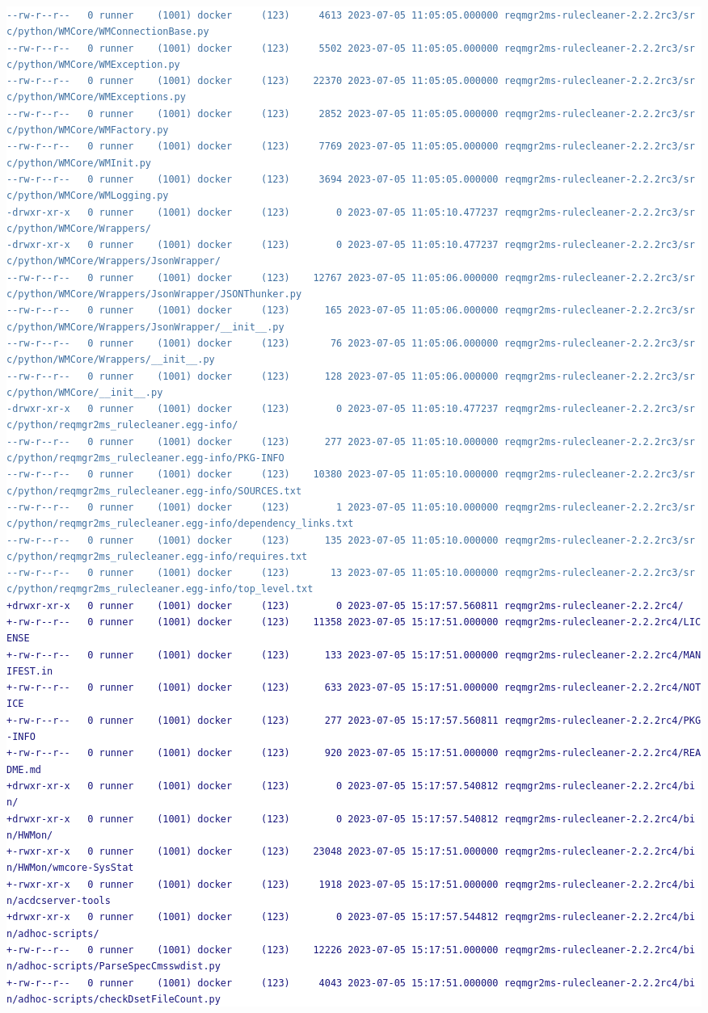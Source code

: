 ```diff
--rw-r--r--   0 runner    (1001) docker     (123)     4613 2023-07-05 11:05:05.000000 reqmgr2ms-rulecleaner-2.2.2rc3/src/python/WMCore/WMConnectionBase.py
--rw-r--r--   0 runner    (1001) docker     (123)     5502 2023-07-05 11:05:05.000000 reqmgr2ms-rulecleaner-2.2.2rc3/src/python/WMCore/WMException.py
--rw-r--r--   0 runner    (1001) docker     (123)    22370 2023-07-05 11:05:05.000000 reqmgr2ms-rulecleaner-2.2.2rc3/src/python/WMCore/WMExceptions.py
--rw-r--r--   0 runner    (1001) docker     (123)     2852 2023-07-05 11:05:05.000000 reqmgr2ms-rulecleaner-2.2.2rc3/src/python/WMCore/WMFactory.py
--rw-r--r--   0 runner    (1001) docker     (123)     7769 2023-07-05 11:05:05.000000 reqmgr2ms-rulecleaner-2.2.2rc3/src/python/WMCore/WMInit.py
--rw-r--r--   0 runner    (1001) docker     (123)     3694 2023-07-05 11:05:05.000000 reqmgr2ms-rulecleaner-2.2.2rc3/src/python/WMCore/WMLogging.py
-drwxr-xr-x   0 runner    (1001) docker     (123)        0 2023-07-05 11:05:10.477237 reqmgr2ms-rulecleaner-2.2.2rc3/src/python/WMCore/Wrappers/
-drwxr-xr-x   0 runner    (1001) docker     (123)        0 2023-07-05 11:05:10.477237 reqmgr2ms-rulecleaner-2.2.2rc3/src/python/WMCore/Wrappers/JsonWrapper/
--rw-r--r--   0 runner    (1001) docker     (123)    12767 2023-07-05 11:05:06.000000 reqmgr2ms-rulecleaner-2.2.2rc3/src/python/WMCore/Wrappers/JsonWrapper/JSONThunker.py
--rw-r--r--   0 runner    (1001) docker     (123)      165 2023-07-05 11:05:06.000000 reqmgr2ms-rulecleaner-2.2.2rc3/src/python/WMCore/Wrappers/JsonWrapper/__init__.py
--rw-r--r--   0 runner    (1001) docker     (123)       76 2023-07-05 11:05:06.000000 reqmgr2ms-rulecleaner-2.2.2rc3/src/python/WMCore/Wrappers/__init__.py
--rw-r--r--   0 runner    (1001) docker     (123)      128 2023-07-05 11:05:06.000000 reqmgr2ms-rulecleaner-2.2.2rc3/src/python/WMCore/__init__.py
-drwxr-xr-x   0 runner    (1001) docker     (123)        0 2023-07-05 11:05:10.477237 reqmgr2ms-rulecleaner-2.2.2rc3/src/python/reqmgr2ms_rulecleaner.egg-info/
--rw-r--r--   0 runner    (1001) docker     (123)      277 2023-07-05 11:05:10.000000 reqmgr2ms-rulecleaner-2.2.2rc3/src/python/reqmgr2ms_rulecleaner.egg-info/PKG-INFO
--rw-r--r--   0 runner    (1001) docker     (123)    10380 2023-07-05 11:05:10.000000 reqmgr2ms-rulecleaner-2.2.2rc3/src/python/reqmgr2ms_rulecleaner.egg-info/SOURCES.txt
--rw-r--r--   0 runner    (1001) docker     (123)        1 2023-07-05 11:05:10.000000 reqmgr2ms-rulecleaner-2.2.2rc3/src/python/reqmgr2ms_rulecleaner.egg-info/dependency_links.txt
--rw-r--r--   0 runner    (1001) docker     (123)      135 2023-07-05 11:05:10.000000 reqmgr2ms-rulecleaner-2.2.2rc3/src/python/reqmgr2ms_rulecleaner.egg-info/requires.txt
--rw-r--r--   0 runner    (1001) docker     (123)       13 2023-07-05 11:05:10.000000 reqmgr2ms-rulecleaner-2.2.2rc3/src/python/reqmgr2ms_rulecleaner.egg-info/top_level.txt
+drwxr-xr-x   0 runner    (1001) docker     (123)        0 2023-07-05 15:17:57.560811 reqmgr2ms-rulecleaner-2.2.2rc4/
+-rw-r--r--   0 runner    (1001) docker     (123)    11358 2023-07-05 15:17:51.000000 reqmgr2ms-rulecleaner-2.2.2rc4/LICENSE
+-rw-r--r--   0 runner    (1001) docker     (123)      133 2023-07-05 15:17:51.000000 reqmgr2ms-rulecleaner-2.2.2rc4/MANIFEST.in
+-rw-r--r--   0 runner    (1001) docker     (123)      633 2023-07-05 15:17:51.000000 reqmgr2ms-rulecleaner-2.2.2rc4/NOTICE
+-rw-r--r--   0 runner    (1001) docker     (123)      277 2023-07-05 15:17:57.560811 reqmgr2ms-rulecleaner-2.2.2rc4/PKG-INFO
+-rw-r--r--   0 runner    (1001) docker     (123)      920 2023-07-05 15:17:51.000000 reqmgr2ms-rulecleaner-2.2.2rc4/README.md
+drwxr-xr-x   0 runner    (1001) docker     (123)        0 2023-07-05 15:17:57.540812 reqmgr2ms-rulecleaner-2.2.2rc4/bin/
+drwxr-xr-x   0 runner    (1001) docker     (123)        0 2023-07-05 15:17:57.540812 reqmgr2ms-rulecleaner-2.2.2rc4/bin/HWMon/
+-rwxr-xr-x   0 runner    (1001) docker     (123)    23048 2023-07-05 15:17:51.000000 reqmgr2ms-rulecleaner-2.2.2rc4/bin/HWMon/wmcore-SysStat
+-rwxr-xr-x   0 runner    (1001) docker     (123)     1918 2023-07-05 15:17:51.000000 reqmgr2ms-rulecleaner-2.2.2rc4/bin/acdcserver-tools
+drwxr-xr-x   0 runner    (1001) docker     (123)        0 2023-07-05 15:17:57.544812 reqmgr2ms-rulecleaner-2.2.2rc4/bin/adhoc-scripts/
+-rw-r--r--   0 runner    (1001) docker     (123)    12226 2023-07-05 15:17:51.000000 reqmgr2ms-rulecleaner-2.2.2rc4/bin/adhoc-scripts/ParseSpecCmsswdist.py
+-rw-r--r--   0 runner    (1001) docker     (123)     4043 2023-07-05 15:17:51.000000 reqmgr2ms-rulecleaner-2.2.2rc4/bin/adhoc-scripts/checkDsetFileCount.py
```
